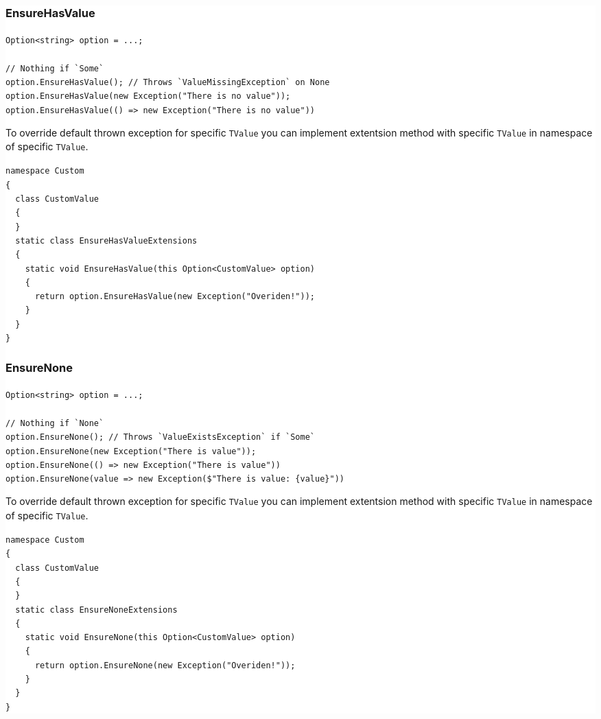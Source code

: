 ### EnsureHasValue
```
Option<string> option = ...;

// Nothing if `Some`
option.EnsureHasValue(); // Throws `ValueMissingException` on None
option.EnsureHasValue(new Exception("There is no value"));
option.EnsureHasValue(() => new Exception("There is no value"))
```

To override default thrown exception for specific `TValue` you can implement extentsion method with specific `TValue` in namespace of specific `TValue`.
```
namespace Custom
{
  class CustomValue
  {
  }
  static class EnsureHasValueExtensions
  {
    static void EnsureHasValue(this Option<CustomValue> option)
    {
      return option.EnsureHasValue(new Exception("Overiden!"));
    }
  }
}
```

### EnsureNone
```
Option<string> option = ...;

// Nothing if `None`
option.EnsureNone(); // Throws `ValueExistsException` if `Some`
option.EnsureNone(new Exception("There is value"));
option.EnsureNone(() => new Exception("There is value"))
option.EnsureNone(value => new Exception($"There is value: {value}"))
```

To override default thrown exception for specific `TValue` you can implement extentsion method with specific `TValue` in namespace of specific `TValue`.
```
namespace Custom
{
  class CustomValue
  {
  }
  static class EnsureNoneExtensions
  {
    static void EnsureNone(this Option<CustomValue> option)
    {
      return option.EnsureNone(new Exception("Overiden!"));
    }
  }
}
```
